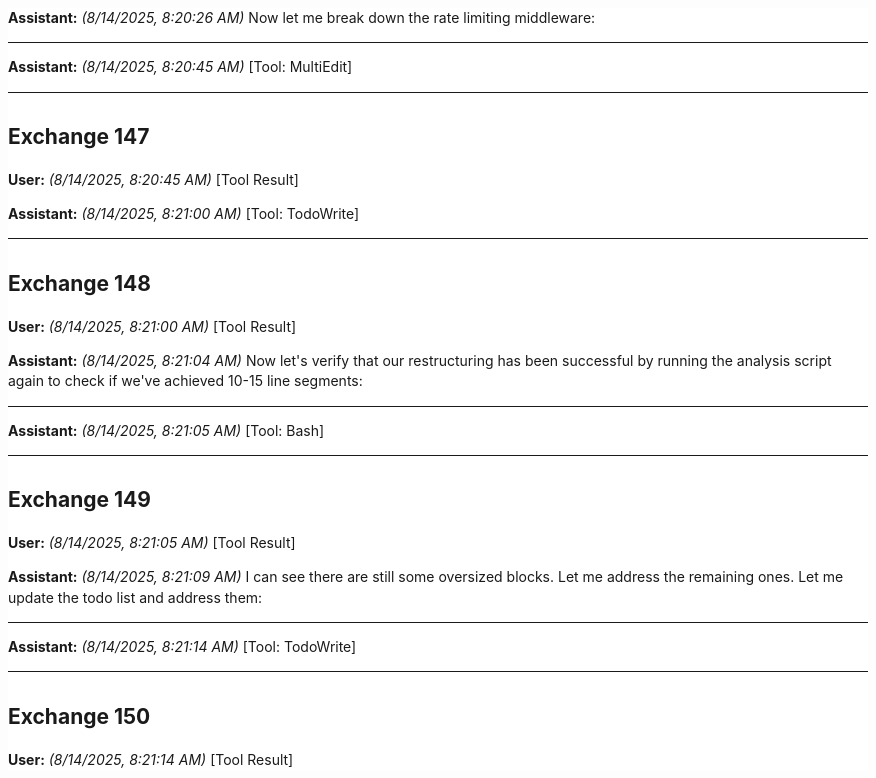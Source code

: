 **Assistant:** *(8/14/2025, 8:20:26 AM)*
Now let me break down the rate limiting middleware:

---

**Assistant:** *(8/14/2025, 8:20:45 AM)*
[Tool: MultiEdit]

---

## Exchange 147

**User:** *(8/14/2025, 8:20:45 AM)*
[Tool Result]

**Assistant:** *(8/14/2025, 8:21:00 AM)*
[Tool: TodoWrite]

---

## Exchange 148

**User:** *(8/14/2025, 8:21:00 AM)*
[Tool Result]

**Assistant:** *(8/14/2025, 8:21:04 AM)*
Now let's verify that our restructuring has been successful by running the analysis script again to check if we've achieved 10-15 line segments:

---

**Assistant:** *(8/14/2025, 8:21:05 AM)*
[Tool: Bash]

---

## Exchange 149

**User:** *(8/14/2025, 8:21:05 AM)*
[Tool Result]

**Assistant:** *(8/14/2025, 8:21:09 AM)*
I can see there are still some oversized blocks. Let me address the remaining ones. Let me update the todo list and address them:

---

**Assistant:** *(8/14/2025, 8:21:14 AM)*
[Tool: TodoWrite]

---

## Exchange 150

**User:** *(8/14/2025, 8:21:14 AM)*
[Tool Result]
